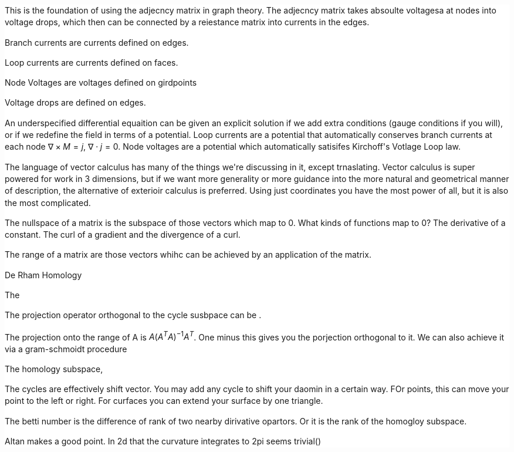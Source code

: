 $$$$

This is the foundation of using the adjecncy matrix in graph theory. The
adjecncy matrix takes absoulte voltagesa at nodes into voltage drops,
which then can be connected by a reiestance matrix into currents in the
edges.

Branch currents are currents defined on edges.

Loop currents are currents defined on faces.

Node Voltages are voltages defined on girdpoints

Voltage drops are defined on edges.

An underspecified differential equaition can be given an explicit
solution if we add extra conditions (gauge conditions if you will), or
if we redefine the field in terms of a potential. Loop currents are a
potential that automatically conserves branch currents at each node
$\nabla\times M=j$, $\nabla\cdot j=0$. Node voltages are a potential
which automatically satisifes Kirchoff's Votlage Loop law.

The language of vector calculus has many of the things we're discussing
in it, except trnaslating. Vector calculus is super powered for work in
3 dimensions, but if we want more generality or more guidance into the
more natural and geometrical manner of description, the alternative of
exterioir calculus is preferred. Using just coordinates you have the
most power of all, but it is also the most complicated.

The nullspace of a matrix is the subspace of those vectors which map to
0. What kinds of functions map to 0? The derivative of a constant. The
curl of a gradient and the divergence of a curl.

The range of a matrix are those vectors whihc can be achieved by an
application of the matrix.

De Rham Homology

The

The projection operator orthogonal to the cycle susbpace can be .

The projection onto the range of A is $A(A^{T}A)^{-1}A^{T}$. One minus
this gives you the porjection orthogonal to it. We can also achieve it
via a gram-schmoidt procedure

The homology subspace,

The cycles are effectively shift vector. You may add any cycle to shift
your daomin in a certain way. FOr points, this can move your point to
the left or right. For curfaces you can extend your surface by one
triangle.

The betti number is the difference of rank of two nearby dirivative
opartors. Or it is the rank of the homogloy subspace.

Altan makes a good point. In 2d that the curvature integrates to 2pi
seems trivial$\left(\right)$
